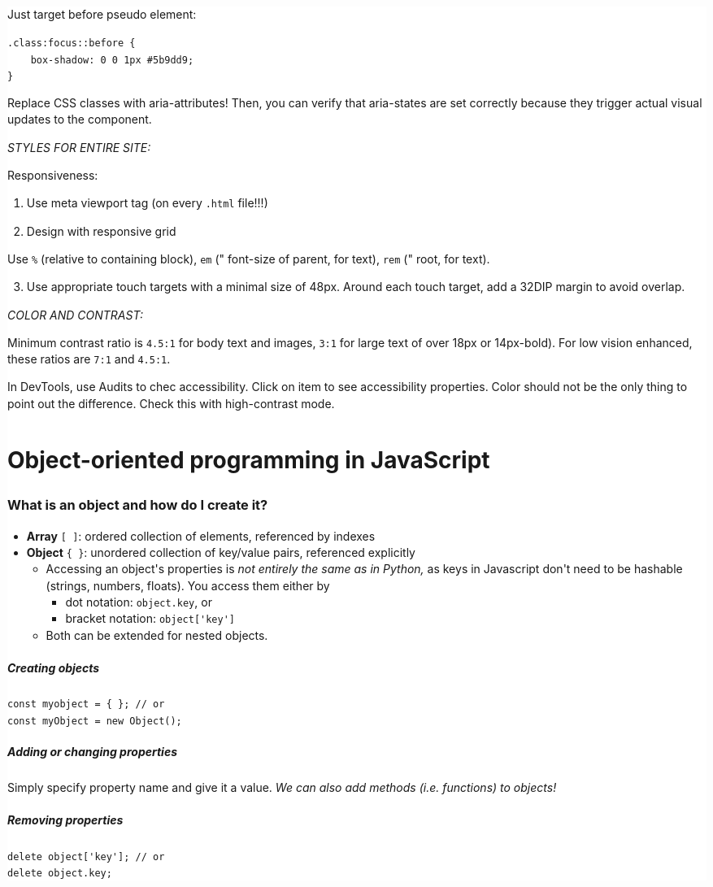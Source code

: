 Just target before pseudo element:


    .class:focus::before {
        box-shadow: 0 0 1px #5b9dd9;
    }

Replace CSS classes with aria-attributes! Then, you can verify that aria-states are set correctly because they trigger actual visual updates to the component.

_STYLES FOR ENTIRE SITE:_

Responsiveness:
1. Use meta viewport tag (on every `.html` file!!!)


    <meta name="viewport" content= "width=device-width, initial-scale=1">

2. Design with responsive grid

Use `%` (relative to containing block), `em` (" font-size of parent, for text), `rem` (" root, for text).

3. Use appropriate touch targets with a minimal size of 48px. Around each touch target, add a 32DIP margin to avoid overlap.

_COLOR AND CONTRAST:_

Minimum contrast ratio is `4.5:1` for body text and images, `3:1` for large text of over 18px or 14px-bold). For low vision enhanced, these ratios are `7:1` and `4.5:1`.

In DevTools, use Audits to chec accessibility. Click on item to see accessibility properties. Color should not be the only thing to point out the difference. Check this with high-contrast mode.

# Object-oriented programming in JavaScript

### What is an object and how do I create it?
- __Array__ `[ ]`: ordered collection of elements, referenced by indexes
- __Object__ `{ }`: unordered collection of key/value pairs, referenced explicitly
    - Accessing an object's properties is _not entirely the same as in Python,_ as keys in Javascript don't need to be hashable (strings, numbers, floats). You access them either by
        - dot notation: `object.key`, or
        - bracket notation: `object['key']`
    - Both can be extended for nested objects.

##### Creating objects
    const myobject = { }; // or
    const myObject = new Object();

##### Adding or changing properties
Simply specify property name and give it a value. _We can also add methods (i.e. functions) to objects!_

##### Removing properties
    delete object['key']; // or
    delete object.key;
